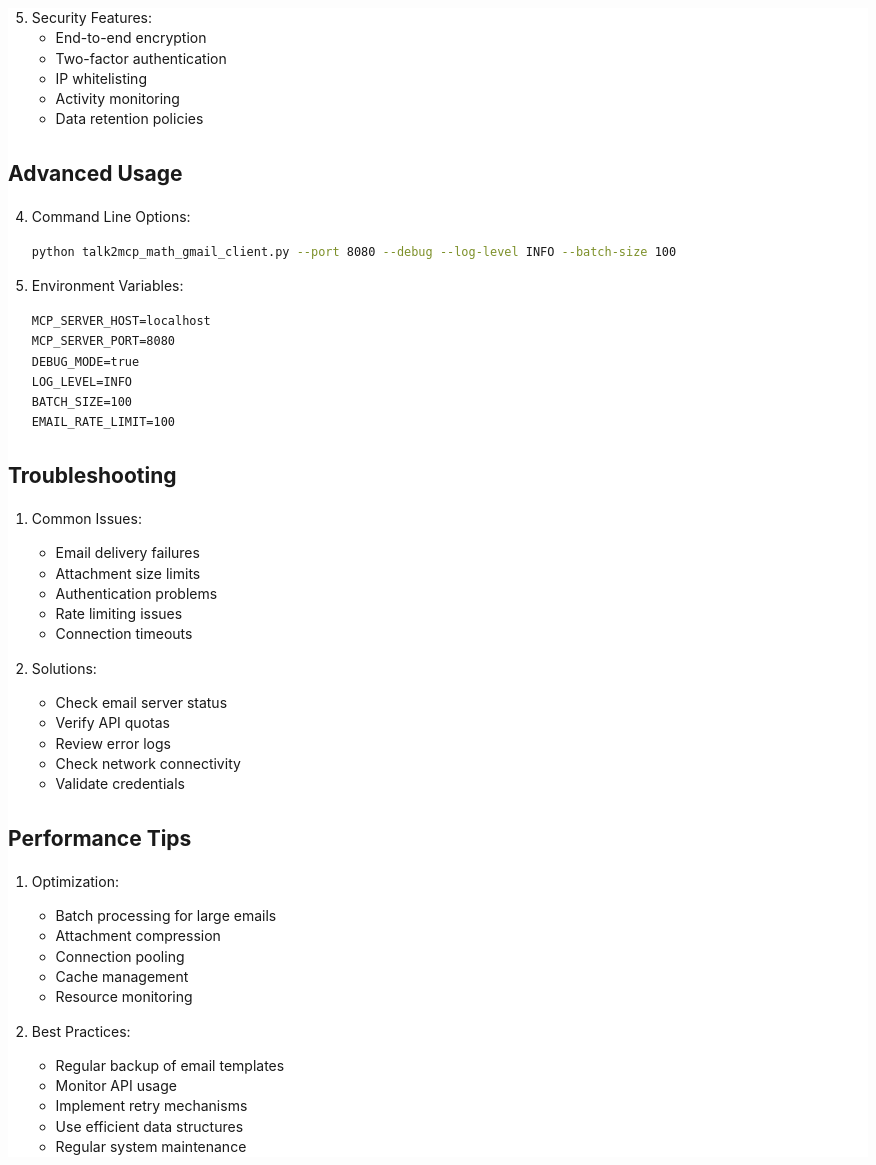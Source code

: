 5. Security Features:
   - End-to-end encryption
   - Two-factor authentication
   - IP whitelisting
   - Activity monitoring
   - Data retention policies

## Advanced Usage
4. Command Line Options:
   ```bash
   python talk2mcp_math_gmail_client.py --port 8080 --debug --log-level INFO --batch-size 100
   ```

5. Environment Variables:
   ```
   MCP_SERVER_HOST=localhost
   MCP_SERVER_PORT=8080
   DEBUG_MODE=true
   LOG_LEVEL=INFO
   BATCH_SIZE=100
   EMAIL_RATE_LIMIT=100
   ```

## Troubleshooting
1. Common Issues:
   - Email delivery failures
   - Attachment size limits
   - Authentication problems
   - Rate limiting issues
   - Connection timeouts

2. Solutions:
   - Check email server status
   - Verify API quotas
   - Review error logs
   - Check network connectivity
   - Validate credentials

## Performance Tips
1. Optimization:
   - Batch processing for large emails
   - Attachment compression
   - Connection pooling
   - Cache management
   - Resource monitoring

2. Best Practices:
   - Regular backup of email templates
   - Monitor API usage
   - Implement retry mechanisms
   - Use efficient data structures
   - Regular system maintenance
